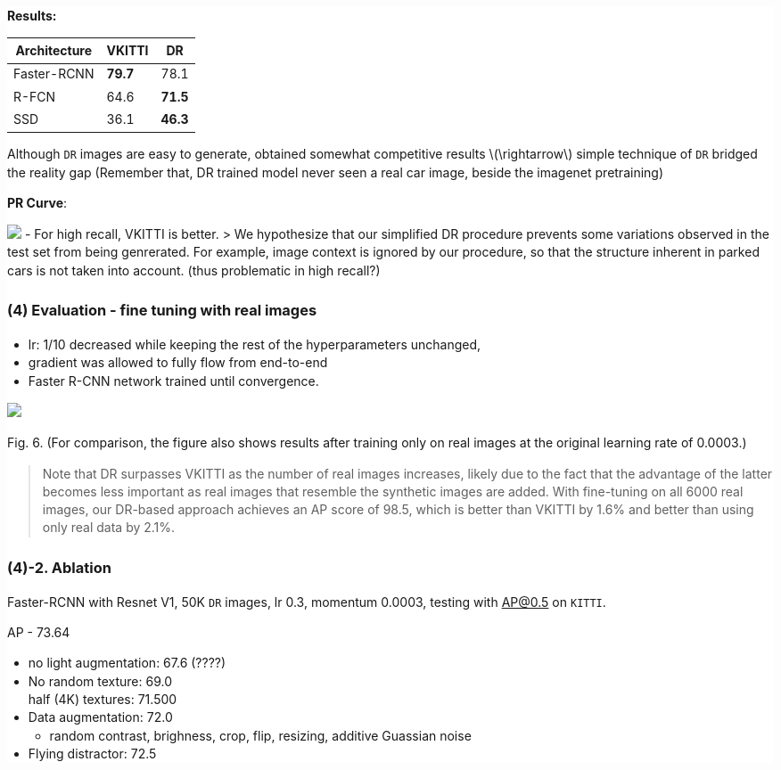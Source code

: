 __Results:__

|Architecture|VKITTI  |DR      |
|------------|--------|--------|
|Faster-RCNN |__79.7__|78.1    |
|R-FCN       |64.6    |__71.5__|
|SSD         |36.1    |__46.3__|

Although `DR` images are easy to generate, obtained somewhat competitive results
	\\(\rightarrow\\) simple technique of `DR` bridged the reality gap (Remember that, DR trained model never seen a real car image, beside the imagenet pretraining)

__PR Curve__:

<img src="{{ site.url }}/nailbrainz.github.io/images/deeplearning/ssg/dr-pr.png" class="center" style="width:500px"/>
	- For high recall, VKITTI is better.
> We hypothesize that our simplified DR procedure prevents some variations observed in the test set from being genrerated. For example, image context is ignored by our procedure, so that the structure inherent in parked cars is not taken into account. (thus problematic in high recall?)


### (4) Evaluation - fine tuning with real images
* lr: 1/10 decreased while keeping the rest of the hyperparameters unchanged, 
* gradient was allowed to fully flow from end-to-end
* Faster R-CNN network trained until convergence. 

<img src="{{ site.url }}/nailbrainz.github.io/images/deeplearning/ssg/finetune-pr.png" class="center" style="width:500px"/>

Fig. 6. (For comparison, the figure also shows results after
training only on real images at the original learning rate of
0.0003.) 


> Note that DR surpasses VKITTI as the number of real images increases, likely due to the fact that the advantage
of the latter becomes less important as real images that resemble the synthetic images are added. With fine-tuning
on all 6000 real images, our DR-based approach achieves an AP score of 98.5, which is better than VKITTI by 1.6%
and better than using only real data by 2.1%.

### (4)-2. Ablation
Faster-RCNN with Resnet V1, 50K `DR` images, lr 0.3, momentum 0.0003, testing with AP@0.5 on `KITTI`.

AP - 73.64
* no light augmentation: 67.6 (????)
* No random texture: 69.0  
	half (4K) textures: 71.500
* Data augmentation: 72.0
	- random contrast, brighness, crop, flip, resizing, additive Guassian noise
* Flying distractor: 72.5
